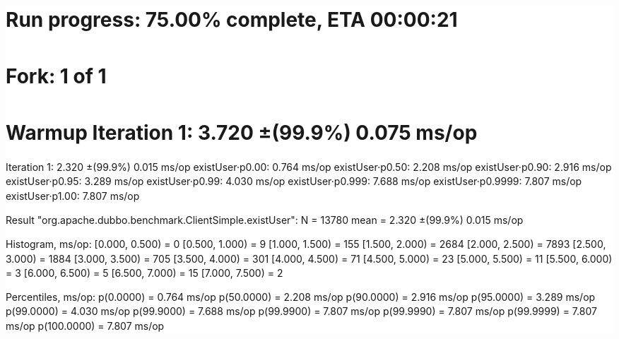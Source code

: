# Run progress: 75.00% complete, ETA 00:00:21
# Fork: 1 of 1
# Warmup Iteration   1: 3.720 ±(99.9%) 0.075 ms/op
Iteration   1: 2.320 ±(99.9%) 0.015 ms/op
                 existUser·p0.00:   0.764 ms/op
                 existUser·p0.50:   2.208 ms/op
                 existUser·p0.90:   2.916 ms/op
                 existUser·p0.95:   3.289 ms/op
                 existUser·p0.99:   4.030 ms/op
                 existUser·p0.999:  7.688 ms/op
                 existUser·p0.9999: 7.807 ms/op
                 existUser·p1.00:   7.807 ms/op



Result "org.apache.dubbo.benchmark.ClientSimple.existUser":
  N = 13780
  mean =      2.320 ±(99.9%) 0.015 ms/op

  Histogram, ms/op:
    [0.000, 0.500) = 0 
    [0.500, 1.000) = 9 
    [1.000, 1.500) = 155 
    [1.500, 2.000) = 2684 
    [2.000, 2.500) = 7893 
    [2.500, 3.000) = 1884 
    [3.000, 3.500) = 705 
    [3.500, 4.000) = 301 
    [4.000, 4.500) = 71 
    [4.500, 5.000) = 23 
    [5.000, 5.500) = 11 
    [5.500, 6.000) = 3 
    [6.000, 6.500) = 5 
    [6.500, 7.000) = 15 
    [7.000, 7.500) = 2 

  Percentiles, ms/op:
      p(0.0000) =      0.764 ms/op
     p(50.0000) =      2.208 ms/op
     p(90.0000) =      2.916 ms/op
     p(95.0000) =      3.289 ms/op
     p(99.0000) =      4.030 ms/op
     p(99.9000) =      7.688 ms/op
     p(99.9900) =      7.807 ms/op
     p(99.9990) =      7.807 ms/op
     p(99.9999) =      7.807 ms/op
    p(100.0000) =      7.807 ms/op

